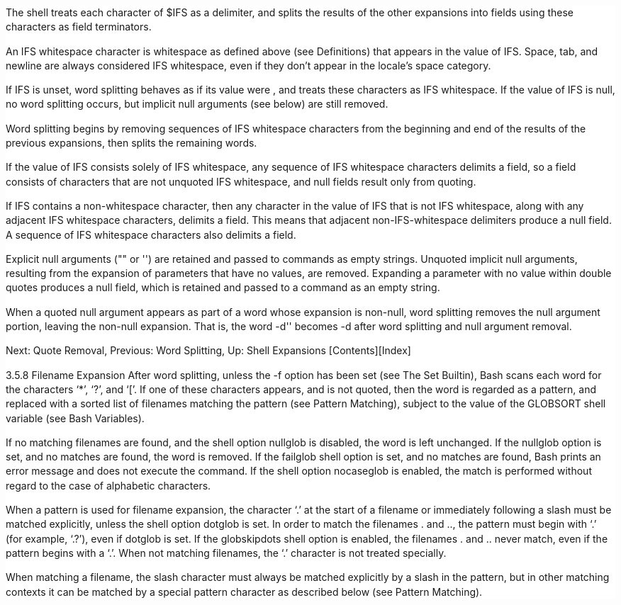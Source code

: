 The shell treats each character of $IFS as a delimiter, and splits the results of the other expansions into fields using these characters as field terminators.

An IFS whitespace character is whitespace as defined above (see Definitions) that appears in the value of IFS. Space, tab, and newline are always considered IFS whitespace, even if they don’t appear in the locale’s space category.

If IFS is unset, word splitting behaves as if its value were <space><tab><newline>, and treats these characters as IFS whitespace. If the value of IFS is null, no word splitting occurs, but implicit null arguments (see below) are still removed.

Word splitting begins by removing sequences of IFS whitespace characters from the beginning and end of the results of the previous expansions, then splits the remaining words.

If the value of IFS consists solely of IFS whitespace, any sequence of IFS whitespace characters delimits a field, so a field consists of characters that are not unquoted IFS whitespace, and null fields result only from quoting.

If IFS contains a non-whitespace character, then any character in the value of IFS that is not IFS whitespace, along with any adjacent IFS whitespace characters, delimits a field. This means that adjacent non-IFS-whitespace delimiters produce a null field. A sequence of IFS whitespace characters also delimits a field.

Explicit null arguments ("" or '') are retained and passed to commands as empty strings. Unquoted implicit null arguments, resulting from the expansion of parameters that have no values, are removed. Expanding a parameter with no value within double quotes produces a null field, which is retained and passed to a command as an empty string.

When a quoted null argument appears as part of a word whose expansion is non-null, word splitting removes the null argument portion, leaving the non-null expansion. That is, the word -d'' becomes -d after word splitting and null argument removal.

Next: Quote Removal, Previous: Word Splitting, Up: Shell Expansions   [Contents][Index]

3.5.8 Filename Expansion
After word splitting, unless the -f option has been set (see The Set Builtin), Bash scans each word for the characters ‘*’, ‘?’, and ‘[’. If one of these characters appears, and is not quoted, then the word is regarded as a pattern, and replaced with a sorted list of filenames matching the pattern (see Pattern Matching), subject to the value of the GLOBSORT shell variable (see Bash Variables).

If no matching filenames are found, and the shell option nullglob is disabled, the word is left unchanged. If the nullglob option is set, and no matches are found, the word is removed. If the failglob shell option is set, and no matches are found, Bash prints an error message and does not execute the command. If the shell option nocaseglob is enabled, the match is performed without regard to the case of alphabetic characters.

When a pattern is used for filename expansion, the character ‘.’ at the start of a filename or immediately following a slash must be matched explicitly, unless the shell option dotglob is set. In order to match the filenames . and .., the pattern must begin with ‘.’ (for example, ‘.?’), even if dotglob is set. If the globskipdots shell option is enabled, the filenames . and .. never match, even if the pattern begins with a ‘.’. When not matching filenames, the ‘.’ character is not treated specially.

When matching a filename, the slash character must always be matched explicitly by a slash in the pattern, but in other matching contexts it can be matched by a special pattern character as described below (see Pattern Matching).
